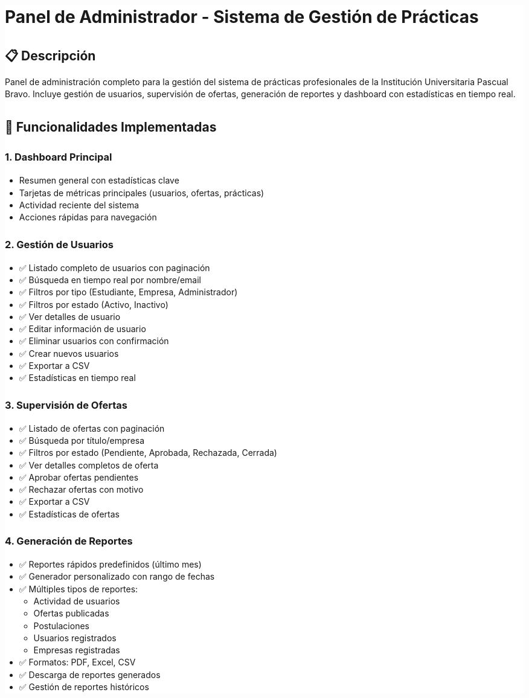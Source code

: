 # Panel de Administrador - Sistema de Gestión de Prácticas

## 📋 Descripción

Panel de administración completo para la gestión del sistema de prácticas profesionales de la Institución Universitaria Pascual Bravo. Incluye gestión de usuarios, supervisión de ofertas, generación de reportes y dashboard con estadísticas en tiempo real.

## 🚀 Funcionalidades Implementadas

### 1. **Dashboard Principal**
- Resumen general con estadísticas clave
- Tarjetas de métricas principales (usuarios, ofertas, prácticas)
- Actividad reciente del sistema
- Acciones rápidas para navegación

### 2. **Gestión de Usuarios**
- ✅ Listado completo de usuarios con paginación
- ✅ Búsqueda en tiempo real por nombre/email
- ✅ Filtros por tipo (Estudiante, Empresa, Administrador)
- ✅ Filtros por estado (Activo, Inactivo)
- ✅ Ver detalles de usuario
- ✅ Editar información de usuario
- ✅ Eliminar usuarios con confirmación
- ✅ Crear nuevos usuarios
- ✅ Exportar a CSV
- ✅ Estadísticas en tiempo real

### 3. **Supervisión de Ofertas**
- ✅ Listado de ofertas con paginación
- ✅ Búsqueda por título/empresa
- ✅ Filtros por estado (Pendiente, Aprobada, Rechazada, Cerrada)
- ✅ Ver detalles completos de oferta
- ✅ Aprobar ofertas pendientes
- ✅ Rechazar ofertas con motivo
- ✅ Exportar a CSV
- ✅ Estadísticas de ofertas

### 4. **Generación de Reportes**
- ✅ Reportes rápidos predefinidos (último mes)
- ✅ Generador personalizado con rango de fechas
- ✅ Múltiples tipos de reportes:
  - Actividad de usuarios
  - Ofertas publicadas
  - Postulaciones
  - Usuarios registrados
  - Empresas registradas
- ✅ Formatos: PDF, Excel, CSV
- ✅ Descarga de reportes generados
- ✅ Gestión de reportes históricos
